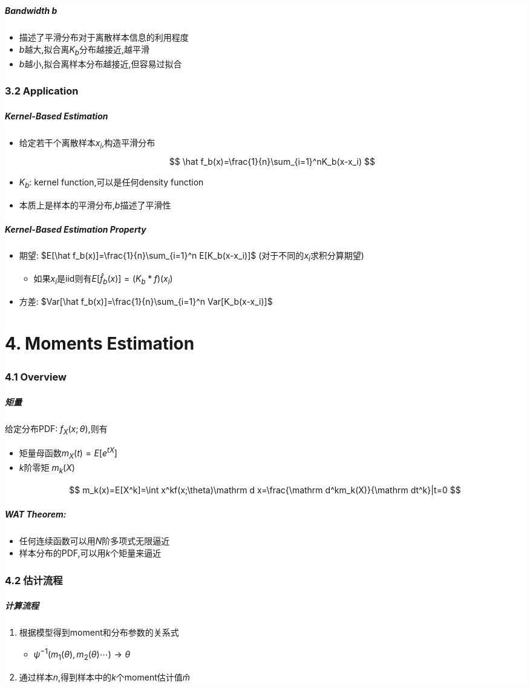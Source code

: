 ##### Bandwidth $b$

- 描述了平滑分布对于离散样本信息的利用程度
- $b$越大,拟合离$K_b$分布越接近,越平滑
- $b$越小,拟合离样本分布越接近,但容易过拟合

### 3.2 Application

##### Kernel-Based Estimation

- 给定若干个离散样本$x_i$,构造平滑分布
  $$
  \hat f_b(x)=\frac{1}{n}\sum_{i=1}^nK_b(x-x_i)
  $$

- $K_b$: kernel function,可以是任何density function

- 本质上是样本的平滑分布,$b$描述了平滑性

##### Kernel-Based Estimation Property

- 期望: $E[\hat f_b(x)]=\frac{1}{n}\sum_{i=1}^n E[K_b(x-x_i)]$ (对于不同的$x_i$求积分算期望)
  - 如果$x_i$是iid则有$E[\hat f_b(x)]=(K_b*f)(x_i)$

- 方差: $Var[\hat f_b(x)]=\frac{1}{n}\sum_{i=1}^n Var[K_b(x-x_i)]$

# 4. Moments Estimation

### 4.1 Overview

##### 矩量

给定分布PDF: $f_X(x;\theta)$,则有

- 矩量母函数$m_X(t)=E[e^{tX}]$
- $k$阶零矩 $m_k(X)$

$$
m_k(x)=E[X^k]=\int x^kf(x;\theta)\mathrm d x=\frac{\mathrm d^km_k(X)}{\mathrm dt^k}|t=0
$$

##### WAT Theorem: 

- 任何连续函数可以用$N$阶多项式无限逼近
- 样本分布的PDF,可以用$k$个矩量来逼近

### 4.2 估计流程

##### 计算流程

1. 根据模型得到moment和分布参数的关系式

   - $\psi^{-1}(m_1(\theta),m_2(\theta)\cdots)\rightarrow\theta$

2. 通过样本$n$,得到样本中的$k$个moment估计值$\hat{m}$
